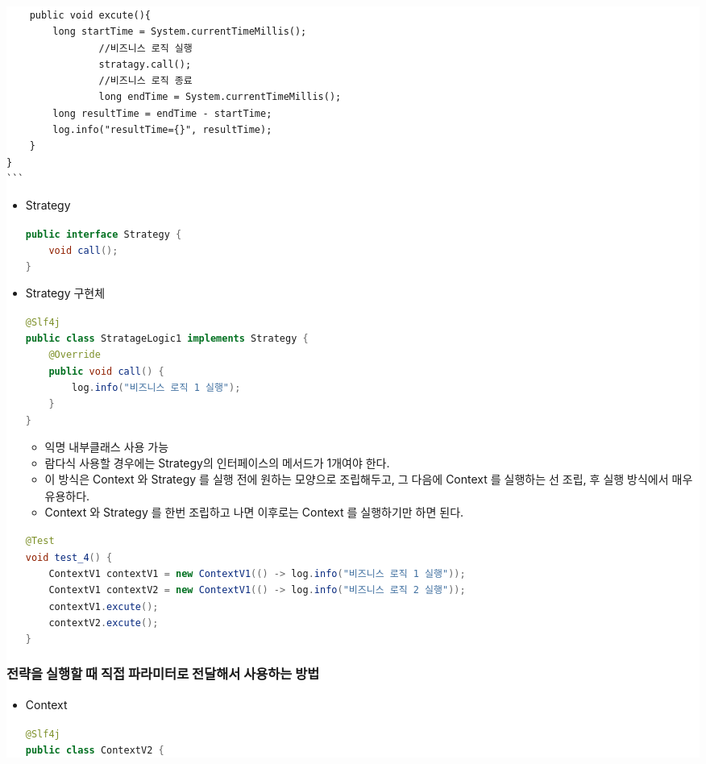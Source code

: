 	    public void excute(){
	        long startTime = System.currentTimeMillis();
					//비즈니스 로직 실행
					stratagy.call();
					//비즈니스 로직 종료
					long endTime = System.currentTimeMillis();
	        long resultTime = endTime - startTime;
	        log.info("resultTime={}", resultTime);
	    }
	}
	```

- Strategy

	```java
	public interface Strategy {
	    void call();
	}
	```

- Strategy 구현체

	```java
	@Slf4j
	public class StratageLogic1 implements Strategy {
	    @Override
	    public void call() {
	        log.info("비즈니스 로직 1 실행");
	    }
	}
	```

	- 익명 내부클래스 사용 가능
	- 람다식 사용할 경우에는 Strategy의 인터페이스의 메서드가 1개여야 한다.
	- 이 방식은 Context 와 Strategy 를 실행 전에 원하는 모양으로 조립해두고, 그 다음에 Context 를 실행하는 선 조립, 후 실행 방식에서 매우 유용하다.
	- Context 와 Strategy 를 한번 조립하고 나면 이후로는 Context 를 실행하기만 하면 된다.

	```java
	@Test
	void test_4() {
	    ContextV1 contextV1 = new ContextV1(() -> log.info("비즈니스 로직 1 실행"));
	    ContextV1 contextV2 = new ContextV1(() -> log.info("비즈니스 로직 2 실행"));
	    contextV1.excute();
	    contextV2.excute();
	}
	```

### 전략을 실행할 때 직접 파라미터로 전달해서 사용하는 방법

- Context

	```java
	@Slf4j
	public class ContextV2 {
	